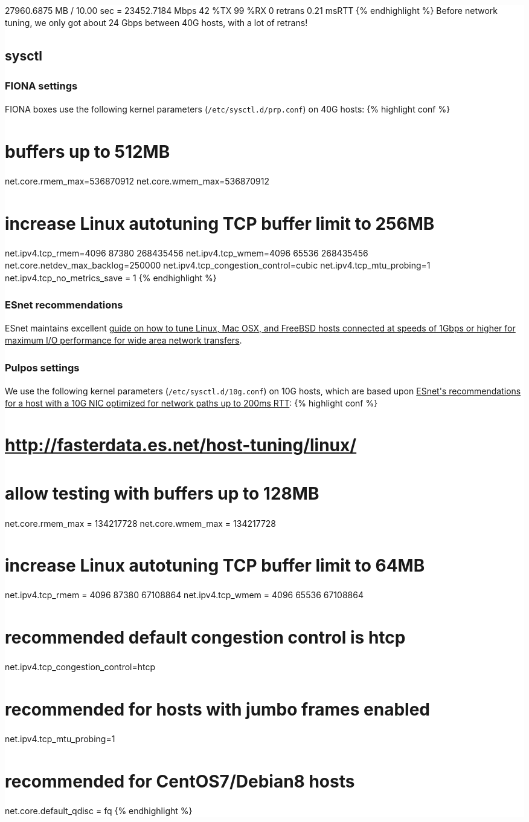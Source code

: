 
27960.6875 MB /  10.00 sec = 23452.7184 Mbps 42 %TX 99 %RX 0 retrans 0.21 msRTT
{% endhighlight %}
Before network tuning, we only got about 24 Gbps between 40G hosts, with a lot of retrans!


## sysctl
### FIONA settings
FIONA boxes use the following kernel parameters (`/etc/sysctl.d/prp.conf`) on 40G hosts:
{% highlight conf %}
# buffers up to 512MB
net.core.rmem_max=536870912
net.core.wmem_max=536870912
# increase Linux autotuning TCP buffer limit to 256MB
net.ipv4.tcp_rmem=4096 87380 268435456
net.ipv4.tcp_wmem=4096 65536 268435456
net.core.netdev_max_backlog=250000
net.ipv4.tcp_congestion_control=cubic
net.ipv4.tcp_mtu_probing=1
net.ipv4.tcp_no_metrics_save = 1
{% endhighlight %}

### ESnet recommendations
ESnet maintains excellent [guide on how to tune Linux, Mac OSX, and FreeBSD hosts connected at speeds of 1Gbps or higher for maximum I/O performance for wide area network transfers](http://fasterdata.es.net/host-tuning/).

### Pulpos settings
We use the following kernel parameters (`/etc/sysctl.d/10g.conf`) on 10G hosts, which are based upon [ESnet's recommendations for a host with a 10G NIC optimized for network paths up to 200ms RTT](http://fasterdata.es.net/host-tuning/linux/):
{% highlight conf %}
# http://fasterdata.es.net/host-tuning/linux/
# allow testing with buffers up to 128MB
net.core.rmem_max = 134217728
net.core.wmem_max = 134217728
# increase Linux autotuning TCP buffer limit to 64MB
net.ipv4.tcp_rmem = 4096 87380 67108864
net.ipv4.tcp_wmem = 4096 65536 67108864
# recommended default congestion control is htcp
net.ipv4.tcp_congestion_control=htcp
# recommended for hosts with jumbo frames enabled
net.ipv4.tcp_mtu_probing=1
# recommended for CentOS7/Debian8 hosts
net.core.default_qdisc = fq
{% endhighlight %}
